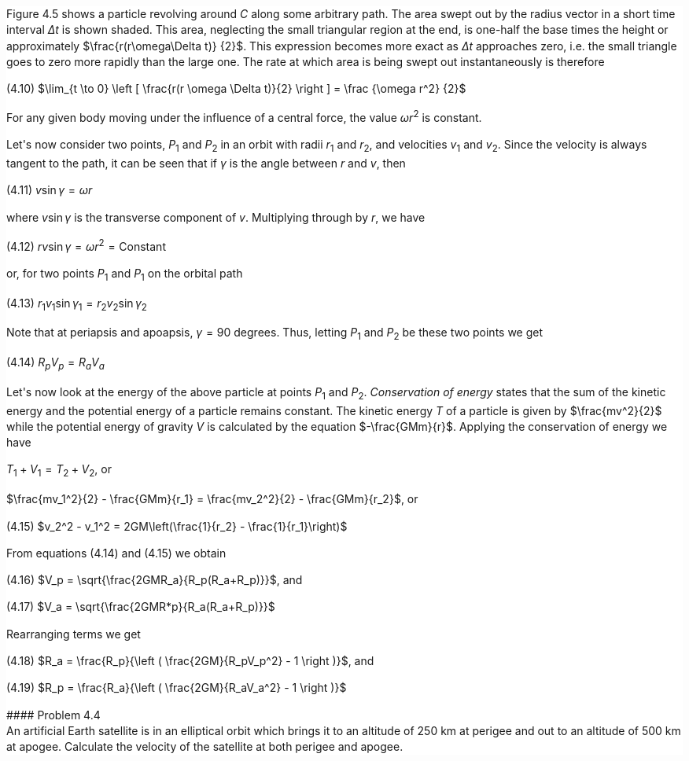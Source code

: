 Figure 4.5 shows a particle revolving around $C$ along some arbitrary path. The
area swept out by the radius vector in a short time interval $\Delta t$ is shown
shaded. This area, neglecting the small triangular region at the end, is
one-half the base times the height or approximately $\frac{r(r\omega\Delta t)}
{2}$. This expression becomes more exact as $\Delta t$ approaches zero, i.e. the
small triangle goes to zero more rapidly than the large one. The rate at which
area is being swept out instantaneously is therefore

(4.10) $\lim_{t \to 0} \left [ \frac{r(r \omega \Delta t)}{2} \right ] = \frac
{\omega r^2} {2}$

For any given body moving under the influence of a central force, the value
$\omega r^2$ is constant.

Let's now consider two points, $P_1$ and $P_2$ in an orbit with radii $r_1$ and
$r_2$, and velocities $v_1$ and $v_2$. Since the velocity is always tangent to
the path, it can be seen that if $\gamma$ is the angle between $r$ and $v$,
then

(4.11) $v\sin \gamma = \omega r$

where $v\sin \gamma$ is the transverse component of $v$. Multiplying through by
$r$, we have

(4.12) $rv\sin\gamma = \omega r^2 = \text{Constant}$

or, for two points $P_1$ and $P_1$ on the orbital path

(4.13) $r_1v_1\sin\gamma_1 = r_2v_2\sin\gamma_2$

Note that at periapsis and apoapsis, $\gamma = \text{90 degrees}$. Thus, letting
$P_1$ and $P_2$ be these two points we get

(4.14) $R_pV_p = R_aV_a$

Let's now look at the energy of the above particle at points $P_1$ and $P_2$.
*Conservation of energy* states that the sum of the kinetic energy and the
potential energy of a particle remains constant. The kinetic energy $T$ of a
particle is given by $\frac{mv^2}{2}$ while the potential energy of gravity $V$
is calculated by the equation $-\frac{GMm}{r}$. Applying the conservation of
energy we have

$T_1 + V_1 = T_2 + V_2$, or

$\frac{mv_1^2}{2} - \frac{GMm}{r_1} = \frac{mv_2^2}{2} - \frac{GMm}{r_2}$, or

(4.15) $v_2^2 - v_1^2 = 2GM\left(\frac{1}{r_2} - \frac{1}{r_1}\right)$

From equations (4.14) and (4.15) we obtain

(4.16) $V_p = \sqrt{\frac{2GMR_a}{R_p(R_a+R_p)}}$, and

(4.17) $V_a = \sqrt{\frac{2GMR*p}{R_a(R_a+R_p)}}$

Rearranging terms we get

(4.18) $R_a = \frac{R_p}{\left ( \frac{2GM}{R_pV_p^2} - 1 \right )}$, and

(4.19) $R_p = \frac{R_a}{\left ( \frac{2GM}{R_aV_a^2} - 1 \right )}$

<div class="panel panel-default">
  <div class="panel-heading" href="#problem4-4">
    #### Problem 4.4
  </div>
  <div id="problem4-4" class="panel-body">
An artificial Earth satellite is in an elliptical orbit which brings it to an altitude of 250 km at perigee and out to an altitude of 500 km at apogee. Calculate the velocity of the satellite at both perigee and apogee.
